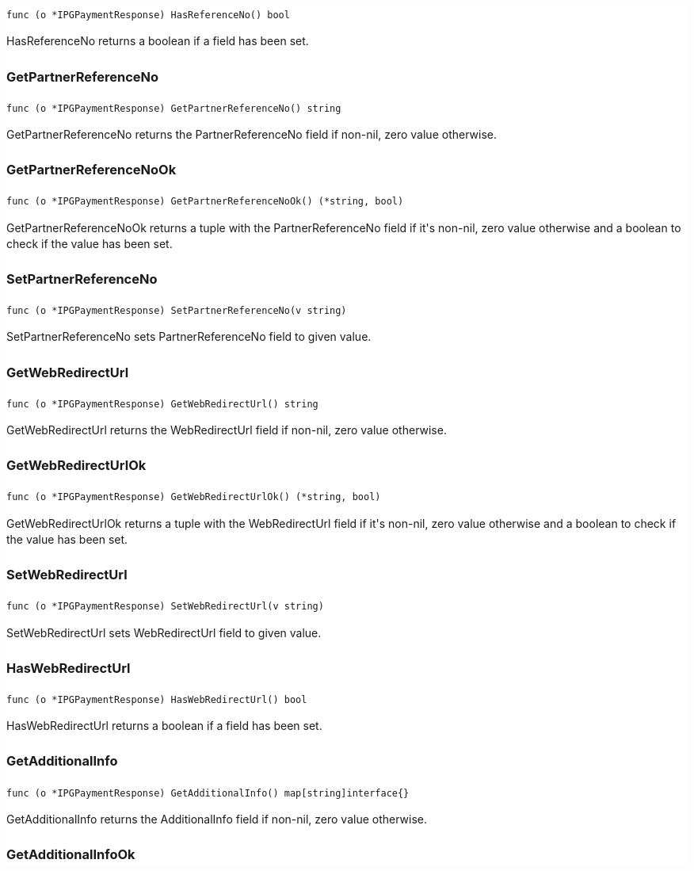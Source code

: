 `func (o *IPGPaymentResponse) HasReferenceNo() bool`

HasReferenceNo returns a boolean if a field has been set.

### GetPartnerReferenceNo

`func (o *IPGPaymentResponse) GetPartnerReferenceNo() string`

GetPartnerReferenceNo returns the PartnerReferenceNo field if non-nil, zero value otherwise.

### GetPartnerReferenceNoOk

`func (o *IPGPaymentResponse) GetPartnerReferenceNoOk() (*string, bool)`

GetPartnerReferenceNoOk returns a tuple with the PartnerReferenceNo field if it's non-nil, zero value otherwise
and a boolean to check if the value has been set.

### SetPartnerReferenceNo

`func (o *IPGPaymentResponse) SetPartnerReferenceNo(v string)`

SetPartnerReferenceNo sets PartnerReferenceNo field to given value.


### GetWebRedirectUrl

`func (o *IPGPaymentResponse) GetWebRedirectUrl() string`

GetWebRedirectUrl returns the WebRedirectUrl field if non-nil, zero value otherwise.

### GetWebRedirectUrlOk

`func (o *IPGPaymentResponse) GetWebRedirectUrlOk() (*string, bool)`

GetWebRedirectUrlOk returns a tuple with the WebRedirectUrl field if it's non-nil, zero value otherwise
and a boolean to check if the value has been set.

### SetWebRedirectUrl

`func (o *IPGPaymentResponse) SetWebRedirectUrl(v string)`

SetWebRedirectUrl sets WebRedirectUrl field to given value.

### HasWebRedirectUrl

`func (o *IPGPaymentResponse) HasWebRedirectUrl() bool`

HasWebRedirectUrl returns a boolean if a field has been set.

### GetAdditionalInfo

`func (o *IPGPaymentResponse) GetAdditionalInfo() map[string]interface{}`

GetAdditionalInfo returns the AdditionalInfo field if non-nil, zero value otherwise.

### GetAdditionalInfoOk
